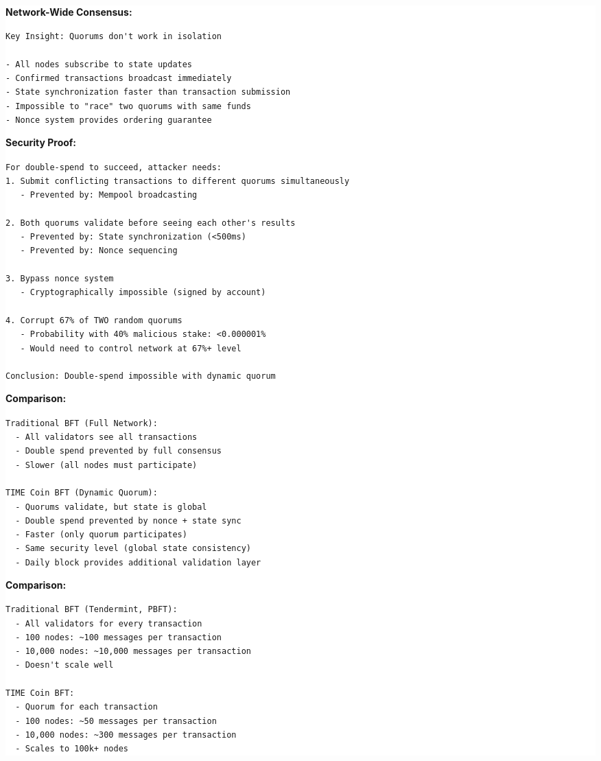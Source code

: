 **Network-Wide Consensus:**

```
Key Insight: Quorums don't work in isolation

- All nodes subscribe to state updates
- Confirmed transactions broadcast immediately
- State synchronization faster than transaction submission
- Impossible to "race" two quorums with same funds
- Nonce system provides ordering guarantee
```

**Security Proof:**

```
For double-spend to succeed, attacker needs:
1. Submit conflicting transactions to different quorums simultaneously
   - Prevented by: Mempool broadcasting
   
2. Both quorums validate before seeing each other's results
   - Prevented by: State synchronization (<500ms)
   - Prevented by: Nonce sequencing
   
3. Bypass nonce system
   - Cryptographically impossible (signed by account)
   
4. Corrupt 67% of TWO random quorums
   - Probability with 40% malicious stake: <0.000001%
   - Would need to control network at 67%+ level
   
Conclusion: Double-spend impossible with dynamic quorum
```

**Comparison:**

```
Traditional BFT (Full Network):
  - All validators see all transactions
  - Double spend prevented by full consensus
  - Slower (all nodes must participate)

TIME Coin BFT (Dynamic Quorum):
  - Quorums validate, but state is global
  - Double spend prevented by nonce + state sync
  - Faster (only quorum participates)
  - Same security level (global state consistency)
  - Daily block provides additional validation layer
```

**Comparison:**

```
Traditional BFT (Tendermint, PBFT):
  - All validators for every transaction
  - 100 nodes: ~100 messages per transaction
  - 10,000 nodes: ~10,000 messages per transaction
  - Doesn't scale well

TIME Coin BFT:
  - Quorum for each transaction
  - 100 nodes: ~50 messages per transaction
  - 10,000 nodes: ~300 messages per transaction
  - Scales to 100k+ nodes
```

